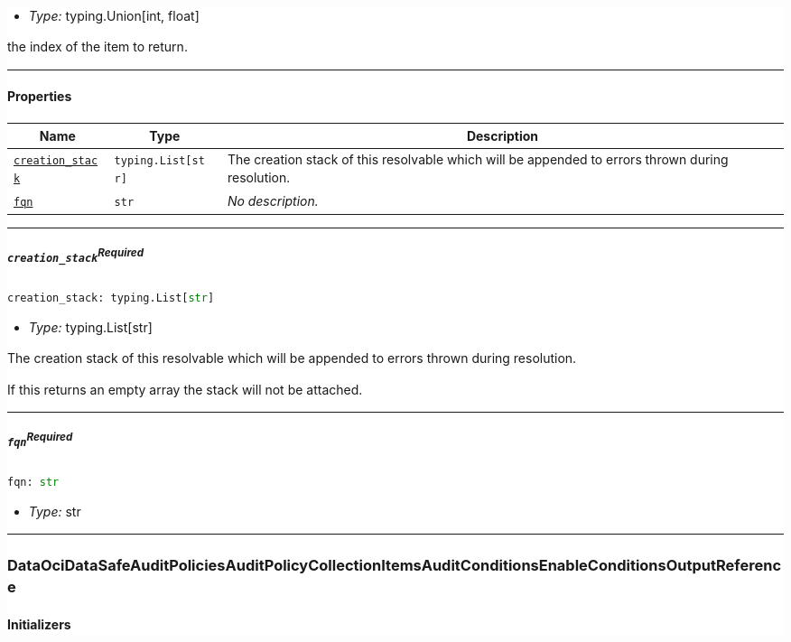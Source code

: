 - *Type:* typing.Union[int, float]

the index of the item to return.

---


#### Properties <a name="Properties" id="Properties"></a>

| **Name** | **Type** | **Description** |
| --- | --- | --- |
| <code><a href="#rhizo-co-terraform-provider-oci.dataOciDataSafeAuditPolicies.DataOciDataSafeAuditPoliciesAuditPolicyCollectionItemsAuditConditionsEnableConditionsList.property.creationStack">creation_stack</a></code> | <code>typing.List[str]</code> | The creation stack of this resolvable which will be appended to errors thrown during resolution. |
| <code><a href="#rhizo-co-terraform-provider-oci.dataOciDataSafeAuditPolicies.DataOciDataSafeAuditPoliciesAuditPolicyCollectionItemsAuditConditionsEnableConditionsList.property.fqn">fqn</a></code> | <code>str</code> | *No description.* |

---

##### `creation_stack`<sup>Required</sup> <a name="creation_stack" id="rhizo-co-terraform-provider-oci.dataOciDataSafeAuditPolicies.DataOciDataSafeAuditPoliciesAuditPolicyCollectionItemsAuditConditionsEnableConditionsList.property.creationStack"></a>

```python
creation_stack: typing.List[str]
```

- *Type:* typing.List[str]

The creation stack of this resolvable which will be appended to errors thrown during resolution.

If this returns an empty array the stack will not be attached.

---

##### `fqn`<sup>Required</sup> <a name="fqn" id="rhizo-co-terraform-provider-oci.dataOciDataSafeAuditPolicies.DataOciDataSafeAuditPoliciesAuditPolicyCollectionItemsAuditConditionsEnableConditionsList.property.fqn"></a>

```python
fqn: str
```

- *Type:* str

---


### DataOciDataSafeAuditPoliciesAuditPolicyCollectionItemsAuditConditionsEnableConditionsOutputReference <a name="DataOciDataSafeAuditPoliciesAuditPolicyCollectionItemsAuditConditionsEnableConditionsOutputReference" id="rhizo-co-terraform-provider-oci.dataOciDataSafeAuditPolicies.DataOciDataSafeAuditPoliciesAuditPolicyCollectionItemsAuditConditionsEnableConditionsOutputReference"></a>

#### Initializers <a name="Initializers" id="rhizo-co-terraform-provider-oci.dataOciDataSafeAuditPolicies.DataOciDataSafeAuditPoliciesAuditPolicyCollectionItemsAuditConditionsEnableConditionsOutputReference.Initializer"></a>
